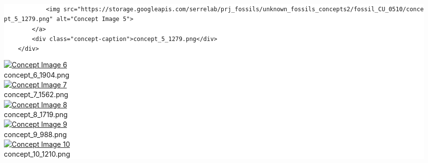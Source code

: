                 <img src="https://storage.googleapis.com/serrelab/prj_fossils/unknown_fossils_concepts2/fossil_CU_0510/concept_5_1279.png" alt="Concept Image 5">
            </a>
            <div class="concept-caption">concept_5_1279.png</div>
        </div>
<div class="concept-image">
            <a href="https://fel-thomas.github.io/Leaf-Lens/concepts/Concept%201904/" target="_blank">
                <img src="https://storage.googleapis.com/serrelab/prj_fossils/unknown_fossils_concepts2/fossil_CU_0510/concept_6_1904.png" alt="Concept Image 6">
            </a>
            <div class="concept-caption">concept_6_1904.png</div>
        </div>
<div class="concept-image">
            <a href="https://fel-thomas.github.io/Leaf-Lens/concepts/Concept%201562/" target="_blank">
                <img src="https://storage.googleapis.com/serrelab/prj_fossils/unknown_fossils_concepts2/fossil_CU_0510/concept_7_1562.png" alt="Concept Image 7">
            </a>
            <div class="concept-caption">concept_7_1562.png</div>
        </div>
<div class="concept-image">
            <a href="https://fel-thomas.github.io/Leaf-Lens/concepts/Concept%201719/" target="_blank">
                <img src="https://storage.googleapis.com/serrelab/prj_fossils/unknown_fossils_concepts2/fossil_CU_0510/concept_8_1719.png" alt="Concept Image 8">
            </a>
            <div class="concept-caption">concept_8_1719.png</div>
        </div>
<div class="concept-image">
            <a href="https://fel-thomas.github.io/Leaf-Lens/concepts/Concept%20988/" target="_blank">
                <img src="https://storage.googleapis.com/serrelab/prj_fossils/unknown_fossils_concepts2/fossil_CU_0510/concept_9_988.png" alt="Concept Image 9">
            </a>
            <div class="concept-caption">concept_9_988.png</div>
        </div>
<div class="concept-image">
            <a href="https://fel-thomas.github.io/Leaf-Lens/concepts/Concept%201210/" target="_blank">
                <img src="https://storage.googleapis.com/serrelab/prj_fossils/unknown_fossils_concepts2/fossil_CU_0510/concept_10_1210.png" alt="Concept Image 10">
            </a>
            <div class="concept-caption">concept_10_1210.png</div>
        </div>
    </div>
</body>
</html>
